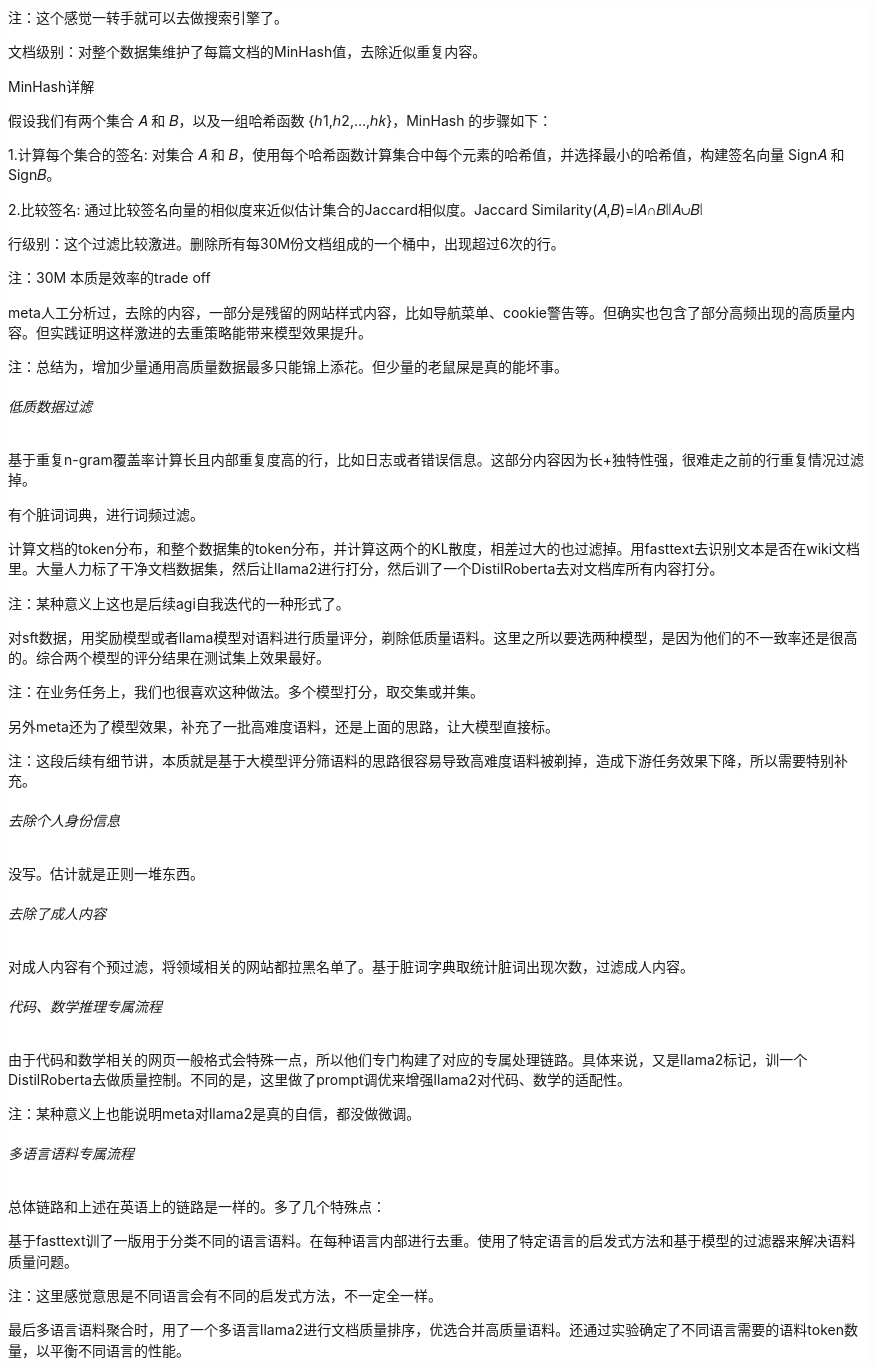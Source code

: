 注：这个感觉一转手就可以去做搜索引擎了。

文档级别：对整个数据集维护了每篇文档的MinHash值，去除近似重复内容。

MinHash详解

假设我们有两个集合 𝐴 和 𝐵，以及一组哈希函数 {ℎ1,ℎ2,…,ℎ𝑘}，MinHash 的步骤如下：

1.计算每个集合的签名: 对集合 𝐴 和 𝐵，使用每个哈希函数计算集合中每个元素的哈希值，并选择最小的哈希值，构建签名向量 Sign𝐴 和 Sign𝐵。

2.比较签名: 通过比较签名向量的相似度来近似估计集合的Jaccard相似度。Jaccard Similarity(𝐴,𝐵)=∣𝐴∩𝐵∣∣𝐴∪𝐵∣  

行级别：这个过滤比较激进。删除所有每30M份文档组成的一个桶中，出现超过6次的行。  

注：30M 本质是效率的trade off

meta人工分析过，去除的内容，一部分是残留的网站样式内容，比如导航菜单、cookie警告等。但确实也包含了部分高频出现的高质量内容。但实践证明这样激进的去重策略能带来模型效果提升。

注：总结为，增加少量通用高质量数据最多只能锦上添花。但少量的老鼠屎是真的能坏事。

###### 低质数据过滤

基于重复n-gram覆盖率计算长且内部重复度高的行，比如日志或者错误信息。这部分内容因为长+独特性强，很难走之前的行重复情况过滤掉。

有个脏词词典，进行词频过滤。

计算文档的token分布，和整个数据集的token分布，并计算这两个的KL散度，相差过大的也过滤掉。用fasttext去识别文本是否在wiki文档里。大量人力标了干净文档数据集，然后让llama2进行打分，然后训了一个DistilRoberta去对文档库所有内容打分。

注：某种意义上这也是后续agi自我迭代的一种形式了。

对sft数据，用奖励模型或者llama模型对语料进行质量评分，剃除低质量语料。这里之所以要选两种模型，是因为他们的不一致率还是很高的。综合两个模型的评分结果在测试集上效果最好。

注：在业务任务上，我们也很喜欢这种做法。多个模型打分，取交集或并集。

另外meta还为了模型效果，补充了一批高难度语料，还是上面的思路，让大模型直接标。

注：这段后续有细节讲，本质就是基于大模型评分筛语料的思路很容易导致高难度语料被剃掉，造成下游任务效果下降，所以需要特别补充。

###### 去除个人身份信息

没写。估计就是正则一堆东西。

###### 去除了成人内容

对成人内容有个预过滤，将领域相关的网站都拉黑名单了。基于脏词字典取统计脏词出现次数，过滤成人内容。

###### 代码、数学推理专属流程

由于代码和数学相关的网页一般格式会特殊一点，所以他们专门构建了对应的专属处理链路。具体来说，又是llama2标记，训一个DistilRoberta去做质量控制。不同的是，这里做了prompt调优来增强llama2对代码、数学的适配性。

注：某种意义上也能说明meta对llama2是真的自信，都没做微调。

###### 多语言语料专属流程

总体链路和上述在英语上的链路是一样的。多了几个特殊点：

基于fasttext训了一版用于分类不同的语言语料。在每种语言内部进行去重。使用了特定语言的启发式方法和基于模型的过滤器来解决语料质量问题。

注：这里感觉意思是不同语言会有不同的启发式方法，不一定全一样。

最后多语言语料聚合时，用了一个多语言llama2进行文档质量排序，优选合并高质量语料。还通过实验确定了不同语言需要的语料token数量，以平衡不同语言的性能。
